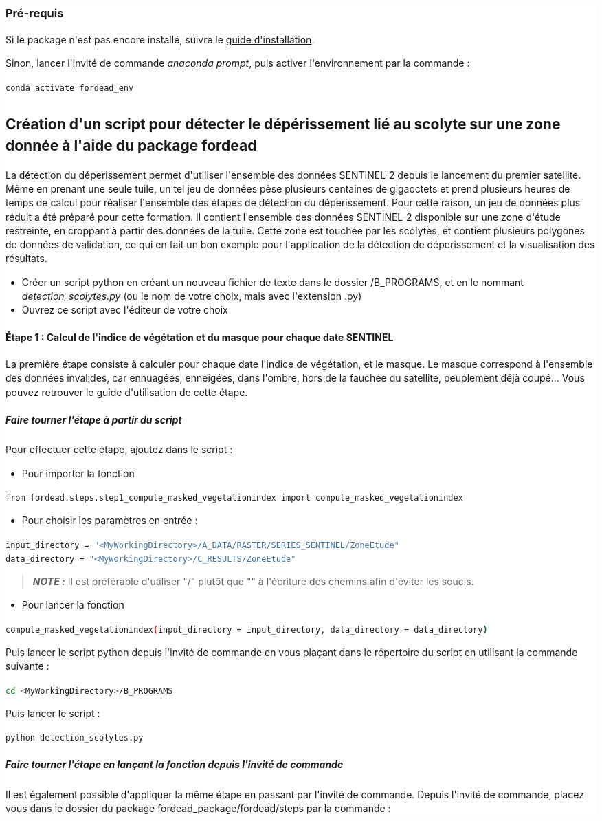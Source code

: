 ### Pré-requis
Si le package n'est pas encore installé, suivre le [guide d'installation](https://gitlab.com/raphael.dutrieux/fordead_package/-/blob/master/docs/user_guides/00_installation.md).

Sinon, lancer l'invité de commande _anaconda prompt_, puis activer l'environnement par la commande : 
```bash
conda activate fordead_env
```

## Création d'un script pour détecter le dépérissement lié au scolyte sur une zone donnée à l'aide du package fordead

La détection du déperissement permet d'utiliser l'ensemble des données SENTINEL-2 depuis le lancement du premier satellite. Même en prenant une seule tuile, un tel jeu de données pèse plusieurs centaines de gigaoctets et prend plusieurs heures de temps de calcul pour réaliser l'ensemble des étapes de détection du déperissement. Pour cette raison, un jeu de données plus réduit a été préparé pour cette formation. Il contient l'ensemble des données SENTINEL-2 disponible sur une zone d'étude restreinte, en croppant à partir des données de la tuile. Cette zone est touchée par les scolytes, et contient plusieurs polygones de données de validation, ce qui en fait un bon exemple pour l'application de la détection de déperissement et la visualisation des résultats. 

- Créer un script python en créant un nouveau fichier de texte dans le dossier <MyWorkingDirectory>/B_PROGRAMS, et en le nommant _detection_scolytes.py_ (ou le nom de votre choix, mais avec l'extension .py)
- Ouvrez ce script avec l'éditeur de votre choix

#### Étape 1 : Calcul de l'indice de végétation et du masque pour chaque date SENTINEL
La première étape consiste à calculer pour chaque date l'indice de végétation, et le masque. Le masque correspond à l'ensemble des données invalides, car ennuagées, enneigées, dans l'ombre, hors de la fauchée du satellite, peuplement déjà coupé...
Vous pouvez retrouver le [guide d'utilisation de cette étape](https://gitlab.com/raphael.dutrieux/fordead_package/-/blob/master/docs/user_guides/01_compute_masked_vegetationindex.md).
##### Faire tourner l'étape à partir du script
Pour effectuer cette étape, ajoutez dans le script :
- Pour importer la fonction
```bash
from fordead.steps.step1_compute_masked_vegetationindex import compute_masked_vegetationindex
```
- Pour choisir les paramètres en entrée :
```bash
input_directory = "<MyWorkingDirectory>/A_DATA/RASTER/SERIES_SENTINEL/ZoneEtude"
data_directory = "<MyWorkingDirectory>/C_RESULTS/ZoneEtude"
```
> **_NOTE :_** Il est préférable d'utiliser "/" plutôt que "\" à l'écriture des chemins afin d'éviter les soucis.

- Pour lancer la fonction
```bash
compute_masked_vegetationindex(input_directory = input_directory, data_directory = data_directory)
```
Puis lancer le script python depuis l'invité de commande en vous plaçant dans le répertoire du script en utilisant la commande suivante :
```bash
cd <MyWorkingDirectory>/B_PROGRAMS
```
Puis lancer le script :
```bash
python detection_scolytes.py
```
##### Faire tourner l'étape en lançant la fonction depuis l'invité de commande
Il est également possible d'appliquer la même étape en passant par l'invité de commande.
Depuis l'invité de commande, placez vous dans le dossier du package fordead_package/fordead/steps par la commande : 
